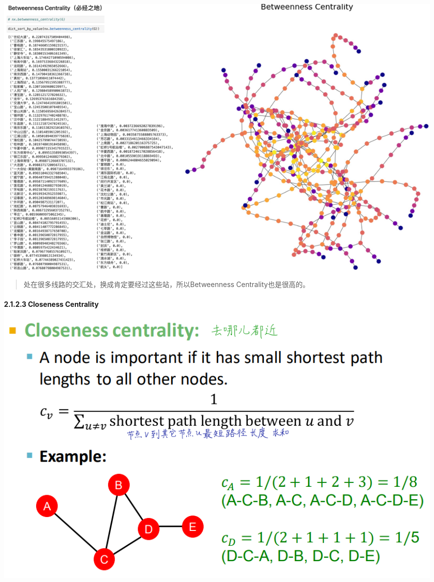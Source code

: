 <img src="image\1676538929401.png" alt="1676538929401"/>

> 处在很多线路的交汇处，换成肯定要经过这些站，所以Betweenness Centrality也是很高的。

#### 2.1.2.3 Closeness Centrality

<img src="image\1676539011992.png" alt="1676539011992"/>
